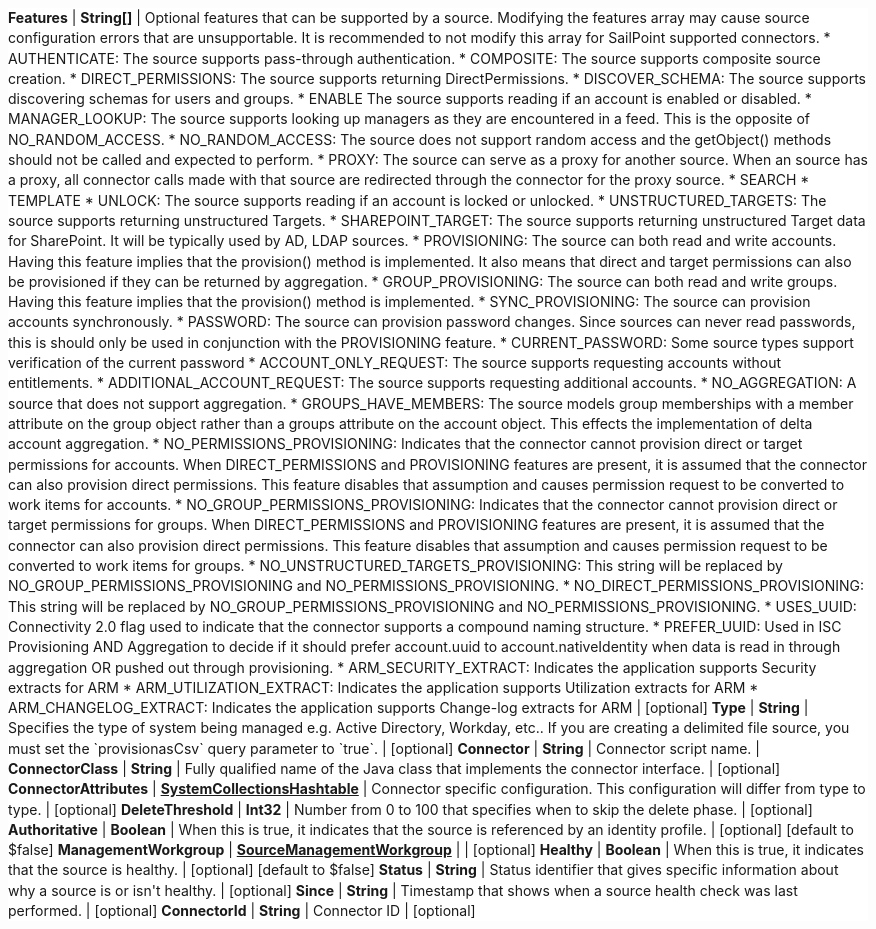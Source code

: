 **Features** | **String[]** | Optional features that can be supported by a source. Modifying the features array may cause source configuration errors that are unsupportable. It is recommended to not modify this array for SailPoint supported connectors. * AUTHENTICATE: The source supports pass-through authentication. * COMPOSITE: The source supports composite source creation. * DIRECT_PERMISSIONS: The source supports returning DirectPermissions. * DISCOVER_SCHEMA: The source supports discovering schemas for users and groups. * ENABLE The source supports reading if an account is enabled or disabled. * MANAGER_LOOKUP: The source supports looking up managers as they are encountered in a feed. This is the opposite of NO_RANDOM_ACCESS. * NO_RANDOM_ACCESS: The source does not support random access and the getObject() methods should not be called and expected to perform. * PROXY: The source can serve as a proxy for another source. When an source has a proxy, all connector calls made with that source are redirected through the connector for the proxy source. * SEARCH * TEMPLATE * UNLOCK: The source supports reading if an account is locked or unlocked. * UNSTRUCTURED_TARGETS: The source supports returning unstructured Targets. * SHAREPOINT_TARGET: The source supports returning unstructured Target data for SharePoint. It will be typically used by AD, LDAP sources. * PROVISIONING: The source can both read and write accounts. Having this feature implies that the provision() method is implemented. It also means that direct and target permissions can also be provisioned if they can be returned by aggregation. * GROUP_PROVISIONING: The source can both read and write groups. Having this feature implies that the provision() method is implemented. * SYNC_PROVISIONING: The source can provision accounts synchronously. * PASSWORD: The source can provision password changes. Since sources can never read passwords, this is should only be used in conjunction with the PROVISIONING feature. * CURRENT_PASSWORD: Some source types support verification of the current password * ACCOUNT_ONLY_REQUEST: The source supports requesting accounts without entitlements. * ADDITIONAL_ACCOUNT_REQUEST: The source supports requesting additional accounts. * NO_AGGREGATION: A source that does not support aggregation. * GROUPS_HAVE_MEMBERS: The source models group memberships with a member attribute on the group object rather than a groups attribute on the account object. This effects the implementation of delta account aggregation. * NO_PERMISSIONS_PROVISIONING: Indicates that the connector cannot provision direct or target permissions for accounts. When DIRECT_PERMISSIONS and PROVISIONING features are present, it is assumed that the connector can also provision direct permissions. This feature disables that assumption and causes permission request to be converted to work items for accounts. * NO_GROUP_PERMISSIONS_PROVISIONING: Indicates that the connector cannot provision direct or target permissions for groups. When DIRECT_PERMISSIONS and PROVISIONING features are present, it is assumed that the connector can also provision direct permissions. This feature disables that assumption and causes permission request to be converted to work items for groups. * NO_UNSTRUCTURED_TARGETS_PROVISIONING: This string will be replaced by NO_GROUP_PERMISSIONS_PROVISIONING and NO_PERMISSIONS_PROVISIONING. * NO_DIRECT_PERMISSIONS_PROVISIONING: This string will be replaced by NO_GROUP_PERMISSIONS_PROVISIONING and NO_PERMISSIONS_PROVISIONING. * USES_UUID: Connectivity 2.0 flag used to indicate that the connector supports a compound naming structure. * PREFER_UUID: Used in ISC Provisioning AND Aggregation to decide if it should prefer account.uuid to account.nativeIdentity when data is read in through aggregation OR pushed out through provisioning. * ARM_SECURITY_EXTRACT: Indicates the application supports Security extracts for ARM * ARM_UTILIZATION_EXTRACT: Indicates the application supports Utilization extracts for ARM * ARM_CHANGELOG_EXTRACT: Indicates the application supports Change-log extracts for ARM | [optional] 
**Type** | **String** | Specifies the type of system being managed e.g. Active Directory, Workday, etc.. If you are creating a delimited file source, you must set the &#x60;provisionasCsv&#x60; query parameter to &#x60;true&#x60;.  | [optional] 
**Connector** | **String** | Connector script name. | 
**ConnectorClass** | **String** | Fully qualified name of the Java class that implements the connector interface. | [optional] 
**ConnectorAttributes** | [**SystemCollectionsHashtable**](.md) | Connector specific configuration. This configuration will differ from type to type. | [optional] 
**DeleteThreshold** | **Int32** | Number from 0 to 100 that specifies when to skip the delete phase. | [optional] 
**Authoritative** | **Boolean** | When this is true, it indicates that the source is referenced by an identity profile. | [optional] [default to $false]
**ManagementWorkgroup** | [**SourceManagementWorkgroup**](SourceManagementWorkgroup.md) |  | [optional] 
**Healthy** | **Boolean** | When this is true, it indicates that the source is healthy. | [optional] [default to $false]
**Status** | **String** | Status identifier that gives specific information about why a source is or isn&#39;t healthy.  | [optional] 
**Since** | **String** | Timestamp that shows when a source health check was last performed. | [optional] 
**ConnectorId** | **String** | Connector ID | [optional] 
